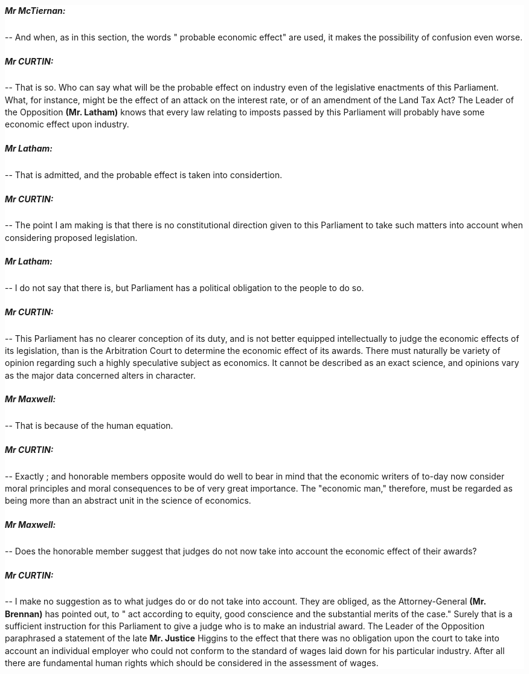 ##### Mr McTiernan:

-- And when, as in this section, the words " probable economic effect" are used, it makes the possibility of confusion even worse. 

##### Mr CURTIN:

-- That is so. Who can say what will be the probable effect on industry even of the legislative enactments of this Parliament. What, for instance, might be the effect of an attack on the interest rate, or of an amendment of the Land Tax Act? The Leader of the Opposition  **(Mr. Latham)**  knows that every law relating to imposts passed by this Parliament will probably have some economic effect upon industry. 

##### Mr Latham:

-- That is admitted, and the probable effect is taken into considertion. 

##### Mr CURTIN:

-- The point I am making is that there is no constitutional direction given to this Parliament to take such matters into account when considering proposed legislation. 

##### Mr Latham:

-- I do not say that there is, but Parliament has a political obligation to the people to do so. 

##### Mr CURTIN:

-- This Parliament has no clearer conception of its duty, and is not better equipped intellectually to judge the economic effects of its legislation, than is the Arbitration Court to determine the economic effect of its awards. There must naturally be variety of opinion regarding such a highly speculative subject as economics. It cannot be described as an exact science, and opinions vary as the major data concerned alters in character. 

##### Mr Maxwell:

-- That is because of the human equation. 

##### Mr CURTIN:

-- Exactly ; and honorable members opposite would do well to bear in mind that the economic writers of to-day now consider moral principles and moral consequences to be of very great importance. The "economic man," therefore, must be regarded as being more than an abstract unit in the science of economics. 

##### Mr Maxwell:

-- Does the honorable member suggest that judges do not now take into account the economic effect of their awards? 

##### Mr CURTIN:

-- I make no suggestion as to what judges do or do not take into account. They are obliged, as the Attorney-General  **(Mr. Brennan)**  has pointed out, to " act according to equity, good conscience and the substantial merits of the case." Surely that is a sufficient instruction for this Parliament to give a judge who is to make an industrial award. The Leader of the Opposition paraphrased a statement of the late  **Mr. Justice**  Higgins to the effect that there was no obligation upon the court to take into account an individual employer who could not conform to the standard of wages laid down for his particular industry. After all there are fundamental human rights which should be considered in the assessment of wages. 
